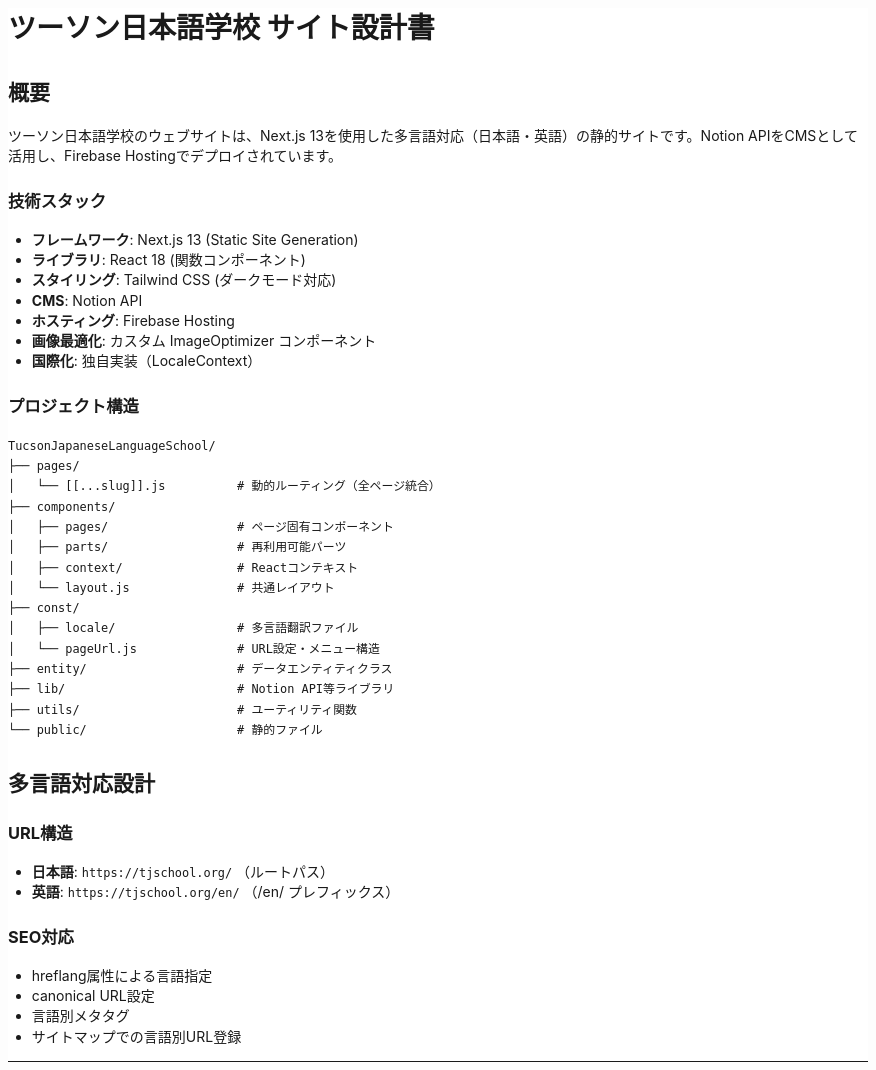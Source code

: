 # ツーソン日本語学校 サイト設計書

## 概要

ツーソン日本語学校のウェブサイトは、Next.js 13を使用した多言語対応（日本語・英語）の静的サイトです。Notion APIをCMSとして活用し、Firebase Hostingでデプロイされています。

### 技術スタック
- **フレームワーク**: Next.js 13 (Static Site Generation)
- **ライブラリ**: React 18 (関数コンポーネント)
- **スタイリング**: Tailwind CSS (ダークモード対応)
- **CMS**: Notion API
- **ホスティング**: Firebase Hosting
- **画像最適化**: カスタム ImageOptimizer コンポーネント
- **国際化**: 独自実装（LocaleContext）

### プロジェクト構造

```
TucsonJapaneseLanguageSchool/
├── pages/
│   └── [[...slug]].js          # 動的ルーティング（全ページ統合）
├── components/
│   ├── pages/                  # ページ固有コンポーネント
│   ├── parts/                  # 再利用可能パーツ
│   ├── context/                # Reactコンテキスト
│   └── layout.js               # 共通レイアウト
├── const/
│   ├── locale/                 # 多言語翻訳ファイル
│   └── pageUrl.js              # URL設定・メニュー構造
├── entity/                     # データエンティティクラス
├── lib/                        # Notion API等ライブラリ
├── utils/                      # ユーティリティ関数
└── public/                     # 静的ファイル
```

## 多言語対応設計

### URL構造
- **日本語**: `https://tjschool.org/` （ルートパス）
- **英語**: `https://tjschool.org/en/` （/en/ プレフィックス）

### SEO対応
- hreflang属性による言語指定
- canonical URL設定
- 言語別メタタグ
- サイトマップでの言語別URL登録

---
